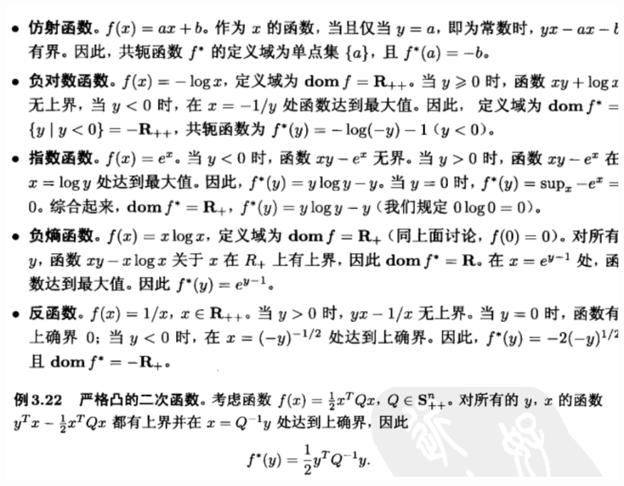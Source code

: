 ![image-20220107163329249](复习笔记.assets/image-20220107163329249.png)

![image-20220107163424057](复习笔记.assets/image-20220107163424057.png)
